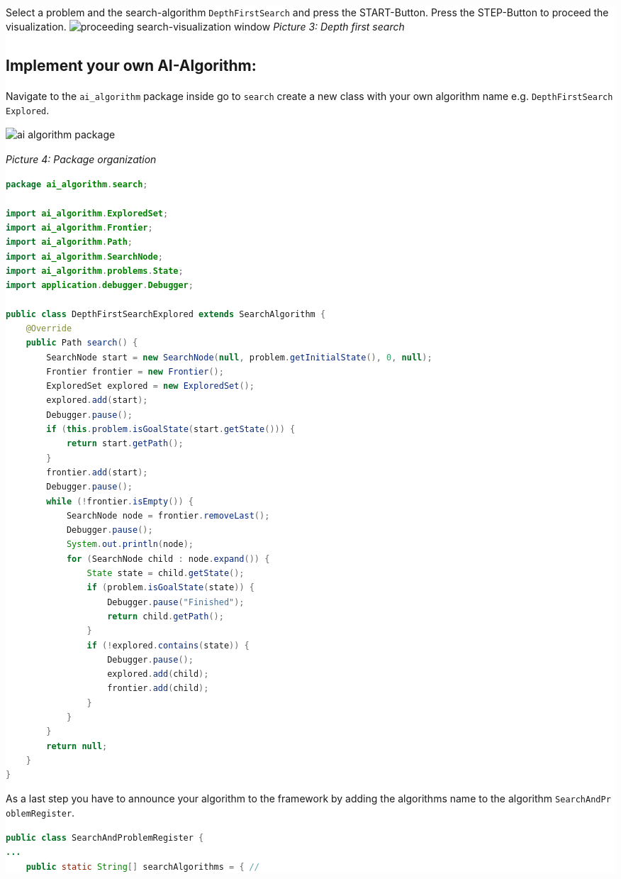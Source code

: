 Select a problem and the search-algorithm `DepthFirstSearch` and press the START-Button. Press the STEP-Button to proceed the visualization.
![proceeding search-visualization window](https://github.com/TheBlackDragon4/search-visualization/blob/5f407dc5cda24d06b388c0ed27769906b5f480b9/images/DepthFirstSearch.png)
*Picture 3: Depth first search*

## Implement your own AI-Algorithm:

Navigate to the `ai_algorithm` package inside go to `search` create a new class with your own algorithm name e.g. `DepthFirstSearchExplored`. 

![ai algorithm package](https://github.com/TheBlackDragon4/search-visualization/blob/5f407dc5cda24d06b388c0ed27769906b5f480b9/images/PackageOrganization.png)

*Picture 4: Package organization*

```java
package ai_algorithm.search;

import ai_algorithm.ExploredSet;
import ai_algorithm.Frontier;
import ai_algorithm.Path;
import ai_algorithm.SearchNode;
import ai_algorithm.problems.State;
import application.debugger.Debugger;

public class DepthFirstSearchExplored extends SearchAlgorithm {
	@Override
	public Path search() {
		SearchNode start = new SearchNode(null, problem.getInitialState(), 0, null);
		Frontier frontier = new Frontier();
		ExploredSet explored = new ExploredSet();
		explored.add(start);
		Debugger.pause();
		if (this.problem.isGoalState(start.getState())) {
			return start.getPath();
		}
		frontier.add(start);
		Debugger.pause();
		while (!frontier.isEmpty()) {
			SearchNode node = frontier.removeLast();
			Debugger.pause();
			System.out.println(node);
			for (SearchNode child : node.expand()) {
				State state = child.getState();
				if (problem.isGoalState(state)) {
					Debugger.pause("Finished");
					return child.getPath();
				}
				if (!explored.contains(state)) {
					Debugger.pause();
					explored.add(child);
					frontier.add(child);
				}
			}
		}
		return null;
	}
}
```
As a last step you have to announce your algorithm to the framework by adding the algorithms name to the algorithm `SearchAndProblemRegister`.
```java
public class SearchAndProblemRegister {
...
	public static String[] searchAlgorithms = { //
```